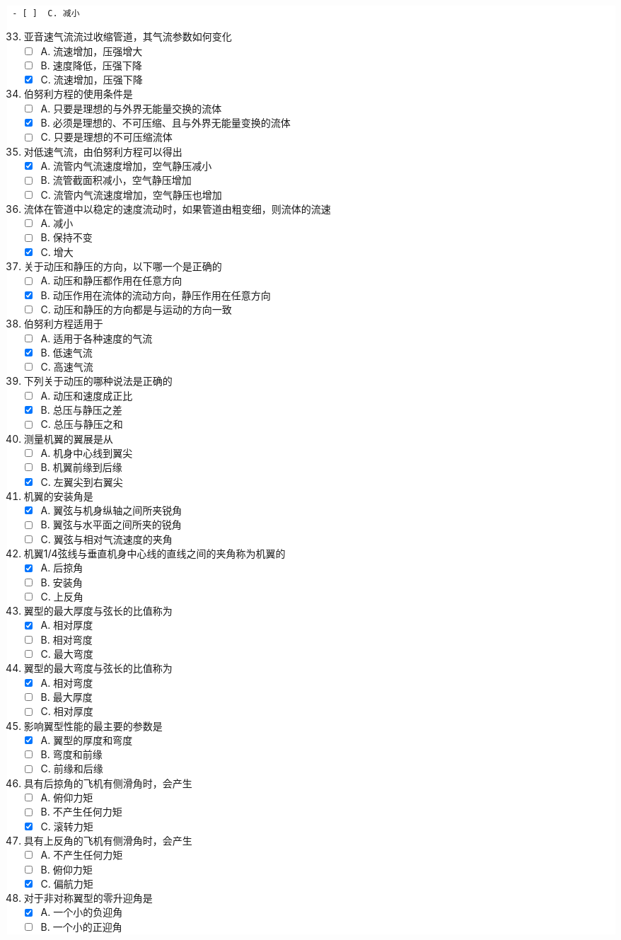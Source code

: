      - [ ]  C. 减小
33. 亚音速气流流过收缩管道，其气流参数如何变化
     - [ ]  A. 流速增加，压强增大
     - [ ]  B. 速度降低，压强下降
     - [x]  C. 流速增加，压强下降
34. 伯努利方程的使用条件是
     - [ ]  A. 只要是理想的与外界无能量交换的流体
     - [x]  B. 必须是理想的、不可压缩、且与外界无能量变换的流体
     - [ ]  C. 只要是理想的不可压缩流体
35. 对低速气流，由伯努利方程可以得出
     - [x]  A. 流管内气流速度增加，空气静压减小
     - [ ]  B. 流管截面积减小，空气静压增加
     - [ ]  C. 流管内气流速度增加，空气静压也增加
36. 流体在管道中以稳定的速度流动时，如果管道由粗变细，则流体的流速
     - [ ]  A. 减小
     - [ ]  B. 保持不变
     - [x]  C. 增大
37. 关于动压和静压的方向，以下哪一个是正确的
     - [ ]  A. 动压和静压都作用在任意方向
     - [x]  B. 动压作用在流体的流动方向，静压作用在任意方向
     - [ ]  C. 动压和静压的方向都是与运动的方向一致
38. 伯努利方程适用于
     - [ ]  A. 适用于各种速度的气流
     - [x]  B. 低速气流
     - [ ]  C. 高速气流
39. 下列关于动压的哪种说法是正确的
     - [ ]  A. 动压和速度成正比
     - [x]  B. 总压与静压之差
     - [ ]  C. 总压与静压之和
40. 测量机翼的翼展是从
     - [ ]  A. 机身中心线到翼尖
     - [ ]  B. 机翼前缘到后缘
     - [x]  C. 左翼尖到右翼尖
41. 机翼的安装角是
     - [x]  A. 翼弦与机身纵轴之间所夹锐角
     - [ ]  B. 翼弦与水平面之间所夹的锐角
     - [ ]  C. 翼弦与相对气流速度的夹角
42. 机翼1/4弦线与垂直机身中心线的直线之间的夹角称为机翼的
     - [x]  A. 后掠角
     - [ ]  B. 安装角
     - [ ]  C. 上反角
43. 翼型的最大厚度与弦长的比值称为
     - [x]  A. 相对厚度
     - [ ]  B. 相对弯度
     - [ ]  C. 最大弯度
44. 翼型的最大弯度与弦长的比值称为
     - [x]  A. 相对弯度
     - [ ]  B. 最大厚度
     - [ ]  C. 相对厚度
45. 影响翼型性能的最主要的参数是
     - [x]  A. 翼型的厚度和弯度
     - [ ]  B. 弯度和前缘
     - [ ]  C. 前缘和后缘
46. 具有后掠角的飞机有侧滑角时，会产生
     - [ ]  A. 俯仰力矩
     - [ ]  B. 不产生任何力矩
     - [x]  C. 滚转力矩
47. 具有上反角的飞机有侧滑角时，会产生
     - [ ]  A. 不产生任何力矩
     - [ ]  B. 俯仰力矩
     - [x]  C. 偏航力矩
48. 对于非对称翼型的零升迎角是
     - [x]  A. 一个小的负迎角
     - [ ]  B. 一个小的正迎角
